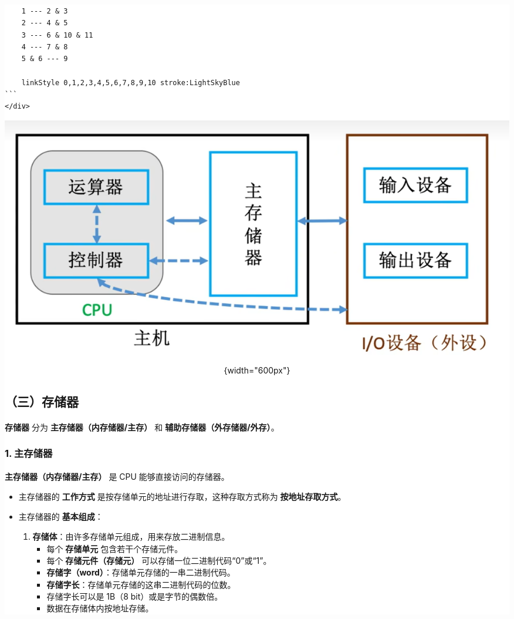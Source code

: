         1 --- 2 & 3
        2 --- 4 & 5
        3 --- 6 & 10 & 11
        4 --- 7 & 8
        5 & 6 --- 9

        linkStyle 0,1,2,3,4,5,6,7,8,9,10 stroke:LightSkyBlue
    ```
    </div>


<div align=center>

![](./图片/现代计算机的硬件组成.png){width="600px"}
</div>




## （三）存储器

**存储器** 分为 **主存储器（内存储器/主存）** 和 **辅助存储器（外存储器/外存）**。

### 1. 主存储器

**主存储器（内存储器/主存）** 是 CPU 能够直接访问的存储器。

- 主存储器的 **工作方式** 是按存储单元的地址进行存取，这种存取方式称为 **按地址存取方式**。

- 主存储器的 **基本组成**：
  1. **存储体**：由许多存储单元组成，用来存放二进制信息。
     - 每个 **存储单元** 包含若干个存储元件。
     - 每个 **存储元件（存储元）** 可以存储一位二进制代码“0”或“1”。
     - **存储字（word）**：存储单元存储的一串二进制代码。
     - **存储字长**：存储单元存储的这串二进制代码的位数。
     - 存储字长可以是 1B（8 bit）或是字节的偶数倍。
     - 数据在存储体内按地址存储。
